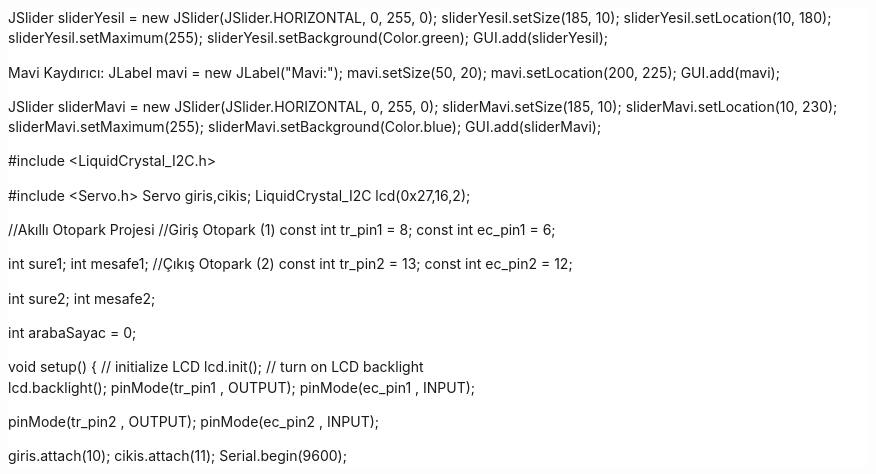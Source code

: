 JSlider sliderYesil = new JSlider(JSlider.HORIZONTAL, 0, 255, 0);
sliderYesil.setSize(185, 10);
sliderYesil.setLocation(10, 180);
sliderYesil.setMaximum(255);
sliderYesil.setBackground(Color.green);
GUI.add(sliderYesil);

Mavi Kaydırıcı:
JLabel mavi = new JLabel("Mavi:");
mavi.setSize(50, 20);
mavi.setLocation(200, 225);
GUI.add(mavi);

JSlider sliderMavi = new JSlider(JSlider.HORIZONTAL, 0, 255, 0);
sliderMavi.setSize(185, 10);
sliderMavi.setLocation(10, 230);
sliderMavi.setMaximum(255);
sliderMavi.setBackground(Color.blue);
GUI.add(sliderMavi);


#include <LiquidCrystal_I2C.h>

#include <Servo.h>
Servo giris,cikis;
LiquidCrystal_I2C lcd(0x27,16,2);

//Akıllı Otopark Projesi
//Giriş Otopark (1)
const int tr_pin1 = 8;
const int ec_pin1 = 6;

int sure1;
int mesafe1;
//Çıkış Otopark (2)
const int tr_pin2 = 13;
const int ec_pin2 = 12;

int sure2;
int mesafe2;

int arabaSayac = 0;

void setup() {
  // initialize LCD
  lcd.init();
  // turn on LCD backlight                      
  lcd.backlight();
  pinMode(tr_pin1 , OUTPUT);
  pinMode(ec_pin1 , INPUT);
  
   pinMode(tr_pin2 , OUTPUT);
  pinMode(ec_pin2 , INPUT);

  giris.attach(10);
  cikis.attach(11);
  Serial.begin(9600);
  